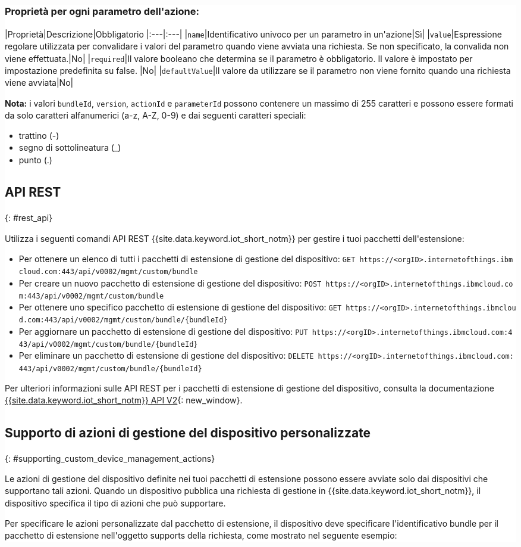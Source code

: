 ### Proprietà per ogni parametro dell'azione:

|Proprietà|Descrizione|Obbligatorio
|:---|:---|
|`name`|Identificativo univoco per un parametro in un'azione|Sì|
|`value`|Espressione regolare utilizzata per convalidare i valori del parametro quando viene avviata una richiesta. Se non specificato, la convalida non viene effettuata.|No|
|`required`|Il valore booleano che determina se il parametro è obbligatorio. Il valore è impostato per impostazione predefinita su false. |No|
|`defaultValue`|Il valore da utilizzare se il parametro non viene fornito quando una richiesta viene avviata|No|

**Nota:** i valori `bundleId`, `version`, `actionId` e `parameterId` possono contenere un massimo di 255 caratteri e possono essere formati da solo caratteri alfanumerici (a-z, A-Z, 0-9) e dai seguenti caratteri speciali:
 - trattino (-)
 - segno di sottolineatura (\_)
 - punto (.)

## API REST
{: #rest_api}

Utilizza i seguenti comandi API REST {{site.data.keyword.iot_short_notm}} per gestire i tuoi pacchetti dell'estensione:

- Per ottenere un elenco di tutti i pacchetti di estensione di gestione del dispositivo:
  `GET https://<orgID>.internetofthings.ibmcloud.com:443/api/v0002/mgmt/custom/bundle`
- Per creare un nuovo pacchetto di estensione di gestione del dispositivo:
  `POST https://<orgID>.internetofthings.ibmcloud.com:443/api/v0002/mgmt/custom/bundle`
- Per ottenere uno specifico pacchetto di estensione di gestione del dispositivo:
  `GET https://<orgID>.internetofthings.ibmcloud.com:443/api/v0002/mgmt/custom/bundle/{bundleId}`
- Per aggiornare un pacchetto di estensione di gestione del dispositivo:
  `PUT https://<orgID>.internetofthings.ibmcloud.com:443/api/v0002/mgmt/custom/bundle/{bundleId}`
- Per eliminare un pacchetto di estensione di gestione del dispositivo:
  `DELETE https://<orgID>.internetofthings.ibmcloud.com:443/api/v0002/mgmt/custom/bundle/{bundleId}`

Per ulteriori informazioni sulle API REST per i pacchetti di estensione di gestione del dispositivo, consulta la documentazione [{{site.data.keyword.iot_short_notm}} API V2](https://docs.internetofthings.ibmcloud.com/swagger/v0002.html){: new_window}.


## Supporto di azioni di gestione del dispositivo personalizzate
{: #supporting_custom_device_management_actions}

Le azioni di gestione del dispositivo definite nei tuoi pacchetti di estensione possono essere avviate solo dai dispositivi che supportano tali azioni. Quando un dispositivo pubblica una richiesta di gestione in {{site.data.keyword.iot_short_notm}}, il dispositivo specifica il tipo di azioni che può supportare.

Per specificare le azioni personalizzate dal pacchetto di estensione, il dispositivo deve specificare l'identificativo bundle per il pacchetto di estensione nell'oggetto supports della richiesta, come mostrato nel seguente esempio:
